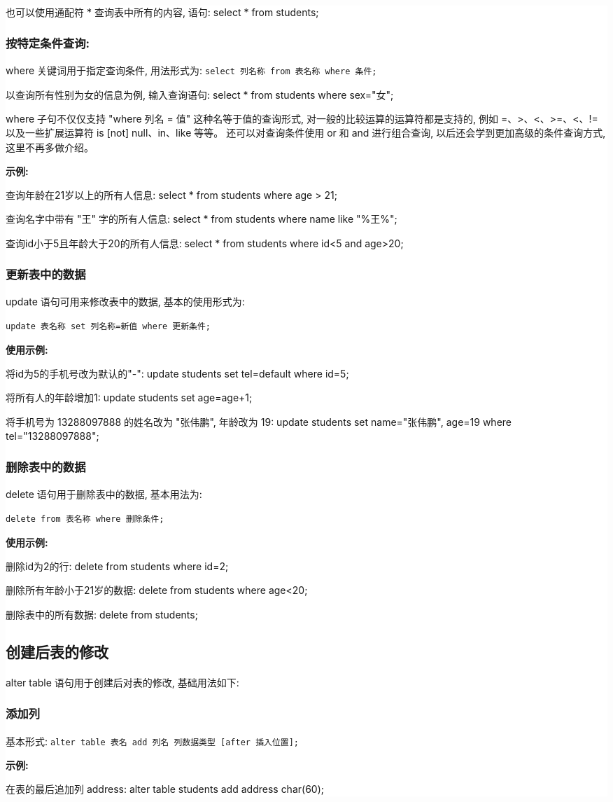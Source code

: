 也可以使用通配符 * 查询表中所有的内容, 语句: select * from students;

### **按特定条件查询:**

where 关键词用于指定查询条件, 用法形式为: `select 列名称 from 表名称 where 条件;`

以查询所有性别为女的信息为例, 输入查询语句: select * from students where sex="女";

where 子句不仅仅支持 "where 列名 = 值" 这种名等于值的查询形式, 对一般的比较运算的运算符都是支持的, 例如 =、>、<、>=、<、!= 以及一些扩展运算符 is [not] null、in、like 等等。 还可以对查询条件使用 or 和 and 进行组合查询, 以后还会学到更加高级的条件查询方式, 这里不再多做介绍。

**示例:**

查询年龄在21岁以上的所有人信息: select * from students where age > 21;

查询名字中带有 "王" 字的所有人信息: select * from students where name like "%王%";

查询id小于5且年龄大于20的所有人信息: select * from students where id<5 and age>20;

### 更新表中的数据

update 语句可用来修改表中的数据, 基本的使用形式为:

`update 表名称 set 列名称=新值 where 更新条件;`

**使用示例:**

将id为5的手机号改为默认的"-": update students set tel=default where id=5;

将所有人的年龄增加1: update students set age=age+1;

将手机号为 13288097888 的姓名改为 "张伟鹏", 年龄改为 19: update students set name="张伟鹏", age=19 where tel="13288097888";

### 删除表中的数据

delete 语句用于删除表中的数据, 基本用法为:

`delete from 表名称 where 删除条件;`

**使用示例:**

删除id为2的行: delete from students where id=2;

删除所有年龄小于21岁的数据: delete from students where age<20;

删除表中的所有数据: delete from students;

 

## 创建后表的修改

alter table 语句用于创建后对表的修改, 基础用法如下:

### 添加列

基本形式: `alter table 表名 add 列名 列数据类型 [after 插入位置];`

**示例:**

在表的最后追加列 address: alter table students add address char(60);
